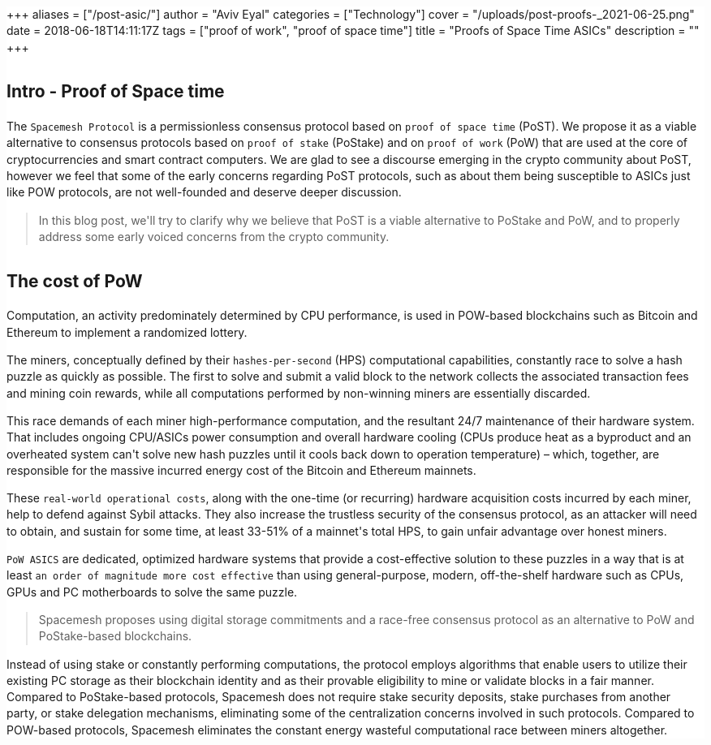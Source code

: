 +++
aliases = ["/post-asic/"]
author = "Aviv Eyal"
categories = ["Technology"]
cover = "/uploads/post-proofs-_2021-06-25.png"
date = 2018-06-18T14:11:17Z
tags = ["proof of work", "proof of space time"]
title = "Proofs of Space Time ASICs"
description = ""
+++
## Intro - Proof of Space time

The `Spacemesh Protocol` is a permissionless consensus protocol based on `proof of space time` (PoST). We propose it as a viable alternative to consensus protocols based on `proof of stake` (PoStake) and on `proof of work` (PoW) that are used at the core of cryptocurrencies and smart contract computers. We are glad to see a discourse emerging in the crypto community about PoST, however we feel that some of the early concerns regarding PoST protocols, such as about them being susceptible to ASICs just like POW protocols, are not well-founded and deserve deeper discussion.

> In this blog post, we'll try to clarify why we believe that PoST is a viable alternative to PoStake and PoW, and to properly address some early voiced concerns from the crypto community.

## The cost of PoW

Computation, an activity predominately determined by CPU performance, is used in POW-based blockchains such as Bitcoin and Ethereum to implement a randomized lottery.

The miners, conceptually defined by their `hashes-per-second` (HPS) computational capabilities, constantly race to solve a hash puzzle as quickly as possible. The first to solve and submit a valid block to the network collects the associated transaction fees and mining coin rewards, while all computations performed by non-winning miners are essentially discarded.

This race demands of each miner high-performance computation, and the resultant 24/7 maintenance of their hardware system. That includes ongoing CPU/ASICs power consumption and overall hardware cooling (CPUs produce heat as a byproduct and an overheated system can't solve new hash puzzles until it cools back down to operation temperature) – which, together, are responsible for the massive incurred energy cost of the Bitcoin and Ethereum mainnets.

These `real-world operational costs`, along with the one-time (or recurring) hardware acquisition costs incurred by each miner, help to defend against Sybil attacks. They also increase the trustless security of the consensus protocol, as an attacker will need to obtain, and sustain for some time, at least 33-51% of a mainnet's total HPS, to gain unfair advantage over honest miners.

`PoW ASICS` are dedicated, optimized hardware systems that provide a cost-effective solution to these puzzles in a way that is at least `an order of magnitude more cost effective` than using general-purpose, modern, off-the-shelf hardware such as CPUs, GPUs and PC motherboards to solve the same puzzle.

> Spacemesh proposes using digital storage commitments and a race-free consensus protocol as an alternative to PoW and PoStake-based blockchains.

Instead of using stake or constantly performing computations, the protocol employs algorithms that enable users to utilize their existing PC storage as their blockchain identity and as their provable eligibility to mine or validate blocks in a fair manner. Compared to PoStake-based protocols, Spacemesh does not require stake security deposits, stake purchases from another party, or stake delegation mechanisms, eliminating some of the centralization concerns involved in such protocols. Compared to POW-based protocols, Spacemesh eliminates the constant energy wasteful computational race between miners altogether.
